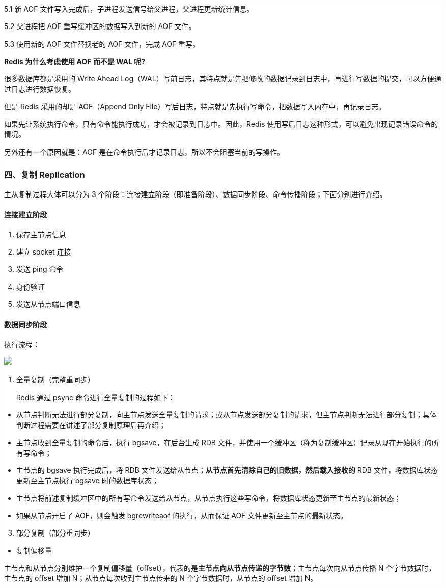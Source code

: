 
5.1 新 AOF 文件写入完成后，子进程发送信号给父进程，父进程更新统计信息。

5.2 父进程把 AOF 重写缓冲区的数据写入到新的 AOF 文件。

5.3 使用新的 AOF 文件替换老的 AOF 文件，完成 AOF 重写。

**Redis 为什么考虑使用 AOF 而不是 WAL 呢?** 

很多数据库都是采用的 Write Ahead Log（WAL）写前日志，其特点就是先把修改的数据记录到日志中，再进行写数据的提交，可以方便通过日志进行数据恢复。

但是 Redis 采用的却是 AOF（Append Only File）写后日志，特点就是先执行写命令，把数据写入内存中，再记录日志。

如果先让系统执行命令，只有命令能执行成功，才会被记录到日志中。因此，Redis 使用写后日志这种形式，可以避免出现记录错误命令的情况。

另外还有一个原因就是：AOF 是在命令执行后才记录日志，所以不会阻塞当前的写操作。

### 四、复制 Replication

主从复制过程大体可以分为 3 个阶段：连接建立阶段（即准备阶段）、数据同步阶段、命令传播阶段；下面分别进行介绍。

#### 连接建立阶段

1.  保存主节点信息
    
2.  建立 socket 连接
    
3.  发送 ping 命令
    
4.  身份验证
    
5.  发送从节点端口信息
    

#### 数据同步阶段

执行流程：

![](https://mmbiz.qpic.cn/mmbiz_jpg/j3gficicyOvavGcroOiaKHttrg1xAAVX8SFziczzEuXubH6pNPsx0Vwia4fOFItsc1r5cnRHtok7zT3hPk23XP3NLMw/640?wx_fmt=jpeg)

1.  全量复制（完整重同步）
    
    Redis 通过 psync 命令进行全量复制的过程如下：
    

*   从节点判断无法进行部分复制，向主节点发送全量复制的请求；或从节点发送部分复制的请求，但主节点判断无法进行部分复制；具体判断过程需要在讲述了部分复制原理后再介绍；
    
*   主节点收到全量复制的命令后，执行 bgsave，在后台生成 RDB 文件，并使用一个缓冲区（称为复制缓冲区）记录从现在开始执行的所有写命令；
    
*   主节点的 bgsave 执行完成后，将 RDB 文件发送给从节点；**从节点首先清除自己的旧数据，然后载入接收的** RDB 文件，将数据库状态更新至主节点执行 bgsave 时的数据库状态；
    
*   主节点将前述复制缓冲区中的所有写命令发送给从节点，从节点执行这些写命令，将数据库状态更新至主节点的最新状态；
    
*   如果从节点开启了 AOF，则会触发 bgrewriteaof 的执行，从而保证 AOF 文件更新至主节点的最新状态。
    

3.  部分复制（部分重同步）
    

*   复制偏移量
    

主节点和从节点分别维护一个复制偏移量（offset），代表的是**主节点向从节点传递的字节数**；主节点每次向从节点传播 N 个字节数据时，主节点的 offset 增加 N；从节点每次收到主节点传来的 N 个字节数据时，从节点的 offset 增加 N。

